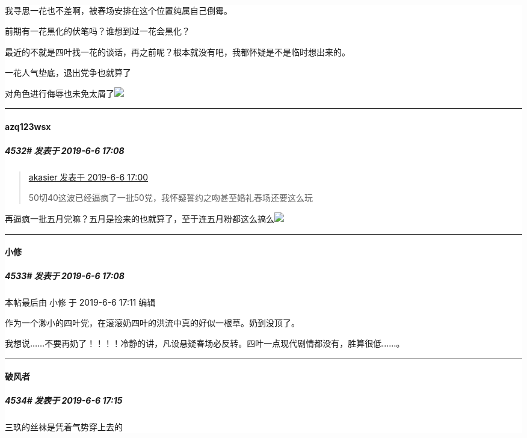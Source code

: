 


我寻思一花也不差啊，被春场安排在这个位置纯属自己倒霉。

前期有一花黑化的伏笔吗？谁想到过一花会黑化？

最近的不就是四叶找一花的谈话，再之前呢？根本就没有吧，我都怀疑是不是临时想出来的。

一花人气垫底，退出党争也就算了

对角色进行侮辱也未免太屑了<img src="https://static.saraba1st.com/image/smiley/face2017/049.png" referrerpolicy="no-referrer">







*****

####  azq123wsx  
##### 4532#       发表于 2019-6-6 17:08



<blockquote><a href="httphttps://bbs.saraba1st.com/2b/forum.php?mod=redirect&amp;goto=findpost&amp;pid=44018679&amp;ptid=1831320" target="_blank">akasier 发表于 2019-6-6 17:00</a>

50切40这波已经逼疯了一批50党，我怀疑誓约之吻甚至婚礼春场还要这么玩</blockquote>
再逼疯一批五月党嘛？五月是捡来的也就算了，至于连五月粉都这么搞么<img src="https://static.saraba1st.com/image/smiley/face2017/152.png" referrerpolicy="no-referrer">







*****

####  小修  
##### 4533#       发表于 2019-6-6 17:08



 本帖最后由 小修 于 2019-6-6 17:11 编辑 

作为一个渺小的四叶党，在滚滚奶四叶的洪流中真的好似一根草。奶到没顶了。


我想说……不要再奶了！！！！冷静的讲，凡设悬疑春场必反转。四叶一点现代剧情都没有，胜算很低……。







*****

####  破风者  
##### 4534#       发表于 2019-6-6 17:15




三玖的丝袜是凭着气势穿上去的
